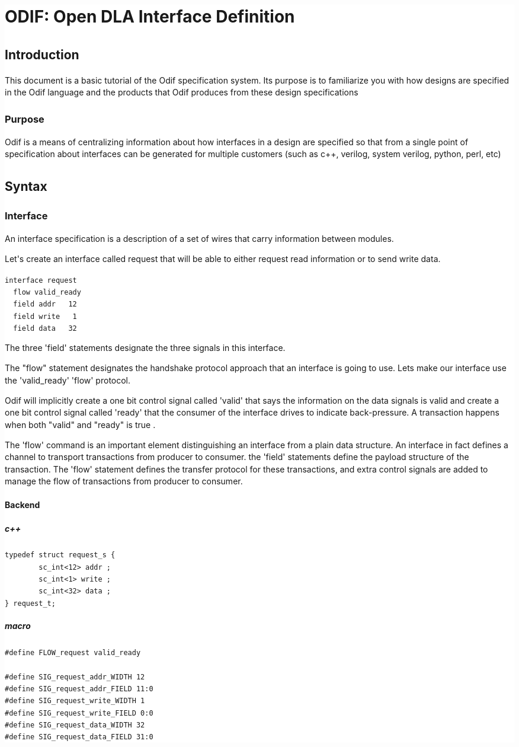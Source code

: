 # ODIF: Open DLA Interface Definition

## Introduction
This document is a basic tutorial of the Odif specification system.  Its purpose is to familiarize you with how designs are specified in the Odif language and the products that Odif produces from these design specifications

### Purpose
Odif is a means of centralizing information about how interfaces in a design are specified so that from a single point of specification about interfaces can be generated for multiple customers (such as c++, verilog, system verilog, python, perl, etc)


## Syntax

### Interface
An interface specification is a description of a set of wires that carry information between modules.

Let's create an interface called request that will be able to either request read information or to send write data. 
```
interface request    
  flow valid_ready
  field addr   12    
  field write   1 
  field data   32
```
The three 'field' statements designate the three signals in this interface. 

The "flow" statement designates the handshake protocol approach that an interface is going to use. Lets make our interface use the 'valid_ready' 'flow' protocol.

Odif will implicitly create a one bit control signal called 'valid' that says the information on the data signals is valid and create a one bit control signal called 'ready' that the consumer of the interface drives to indicate back-pressure. A transaction happens when both "valid" and "ready" is true . 

The 'flow' command is an important element distinguishing an interface from a plain data structure. An interface in fact defines a channel to transport transactions from producer to consumer. the 'field' statements define the payload structure of the transaction. The 'flow' statement defines the transfer protocol for these transactions, and extra control signals are added to manage the flow of transactions from producer to consumer. 

#### Backend
##### c++
```
typedef struct request_s {
        sc_int<12> addr ;
        sc_int<1> write ;
        sc_int<32> data ;
} request_t;
```
##### macro
```
#define FLOW_request valid_ready

#define SIG_request_addr_WIDTH 12
#define SIG_request_addr_FIELD 11:0
#define SIG_request_write_WIDTH 1
#define SIG_request_write_FIELD 0:0
#define SIG_request_data_WIDTH 32
#define SIG_request_data_FIELD 31:0
```